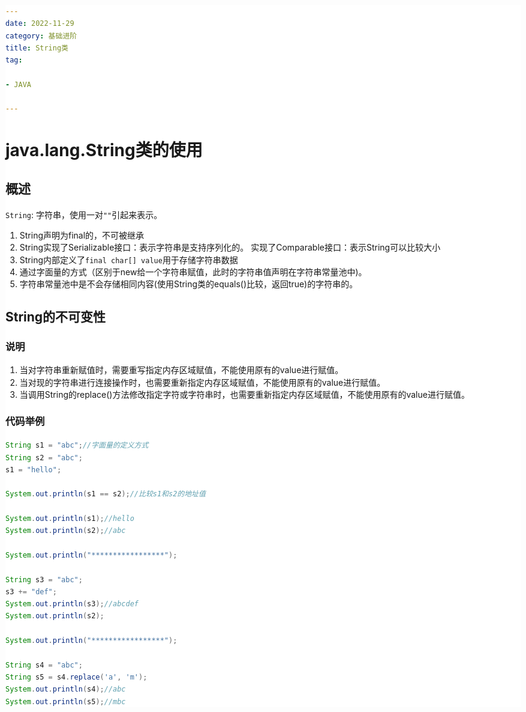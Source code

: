 ```yaml
---
date: 2022-11-29
category: 基础进阶
title: String类
tag:

- JAVA

---
```


# java.lang.String类的使用

## 概述

`String`: 字符串，使用一对`""`引起来表示。

1. String声明为final的，不可被继承
2. String实现了Serializable接口：表示字符串是支持序列化的。
   实现了Comparable接口：表示String可以比较大小
3. String内部定义了`final char[] value`用于存储字符串数据
4. 通过字面量的方式（区别于new给一个字符串赋值，此时的字符串值声明在字符串常量池中)。
5. 字符串常量池中是不会存储相同内容(使用String类的equals()比较，返回true)的字符串的。

## String的不可变性

### 说明

1. 当对字符串重新赋值时，需要重写指定内存区域赋值，不能使用原有的value进行赋值。
2. 当对现的字符串进行连接操作时，也需要重新指定内存区域赋值，不能使用原有的value进行赋值。
3. 当调用String的replace()方法修改指定字符或字符串时，也需要重新指定内存区域赋值，不能使用原有的value进行赋值。

### 代码举例

```java
String s1 = "abc";//字面量的定义方式
String s2 = "abc";
s1 = "hello";

System.out.println(s1 == s2);//比较s1和s2的地址值

System.out.println(s1);//hello
System.out.println(s2);//abc

System.out.println("*****************");

String s3 = "abc";
s3 += "def";
System.out.println(s3);//abcdef
System.out.println(s2);

System.out.println("*****************");

String s4 = "abc";
String s5 = s4.replace('a', 'm');
System.out.println(s4);//abc
System.out.println(s5);//mbc
```
